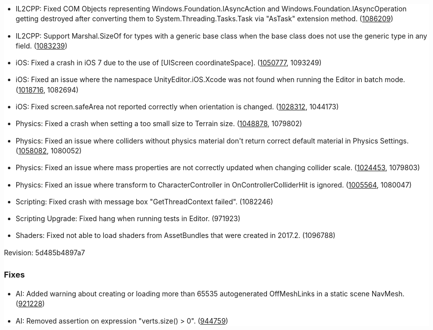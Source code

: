 *   IL2CPP: Fixed COM Objects representing Windows.Foundation.IAsyncAction and Windows.Foundation.IAsyncOperation getting destroyed after converting them to System.Threading.Tasks.Task via "AsTask" extension method. ([1086209](https://issuetracker.unity3d.com/issues/uwp-il2cpp-runtime-failure-on-call-to-windows-dot-storage-dot-streams-dot-getresults))
    
*   IL2CPP: Support Marshal.SizeOf for types with a generic base class when the base class does not use the generic type in any field. ([1083239](https://issuetracker.unity3d.com/issues/marshal-dot-sizeof-causes-argumentexception-errors-in-il2cpp-builds))
    
*   iOS: Fixed a crash in iOS 7 due to the use of \[UIScreen coordinateSpace\]. ([1050777](https://issuetracker.unity3d.com/issues/2017-dot-4-ios-nsinvalidargumentexception-in-uiscreen-coordinatespace-crashes-app-with-signal-sigabrt-on-ios-7-devices), 1093249)
    
*   iOS: Fixed an issue where the namespace UnityEditor.iOS.Xcode was not found when running the Editor in batch mode. ([1018716](https://issuetracker.unity3d.com/issues/unityeditor-dot-ios-dot-xcode-is-not-found-when-running-editor-in-batch-mode), 1082694)
    
*   iOS: Fixed screen.safeArea not reported correctly when orientation is changed. ([1028312](https://issuetracker.unity3d.com/issues/ios-iphonex-screen-dot-safearea-is-ignored-in-portrait-mode-until-screen-orientation-is-changed), 1044173)
    
*   Physics: Fixed a crash when setting a too small size to Terrain size. ([1048878](https://issuetracker.unity3d.com/issues/crash-in-physx-shdfnd-sort-physx-pxscontactpatch-dot-dot-dot-when-gameobject-collides-with-a-terrain-created-by-script), 1079802)
    
*   Physics: Fixed an issue where colliders without physics material don't return correct default material in Physics Settings. ([1058082](https://issuetracker.unity3d.com/issues/accessing-unassigned-colliders-material-returns-and-sets-different-material-than-the-physics-manager-default-material), 1080052)
    
*   Physics: Fixed an issue where mass properties are not correctly updated when changing collider scale. ([1024453](https://issuetracker.unity3d.com/issues/rigidbody-dot-centerofmass-is-miscalculated), 1079803)
    
*   Physics: Fixed an issue where transform to CharacterController in OnControllerColliderHit is ignored. ([1005564](https://issuetracker.unity3d.com/issues/character-controllers-change-of-position-in-oncharactercontrollerhit-is-ignored), 1080047)
    
*   Scripting: Fixed crash with message box "GetThreadContext failed". (1082246)
    
*   Scripting Upgrade: Fixed hang when running tests in Editor. (971923)
    
*   Shaders: Fixed not able to load shaders from AssetBundles that were created in 2017.2. (1096788)
    

Revision: 5d485b4897a7

### Fixes

*   AI: Added warning about creating or loading more than 65535 autogenerated OffMeshLinks in a static scene NavMesh. ([921228](https://issuetracker.unity3d.com/issues/crash-on-drawoffmeshlinks-dudebugdraw-star-navmesh-const-and-when-running-a-scene-with-a-relatively-complex-navmesh))
    
*   AI: Removed assertion on expression "verts.size() > 0". ([944759](https://issuetracker.unity3d.com/issues/assertion-failed-on-expression-verts-dot-size-0-is-shown-when-navmeshobstacle-has-carve-enabled))
    